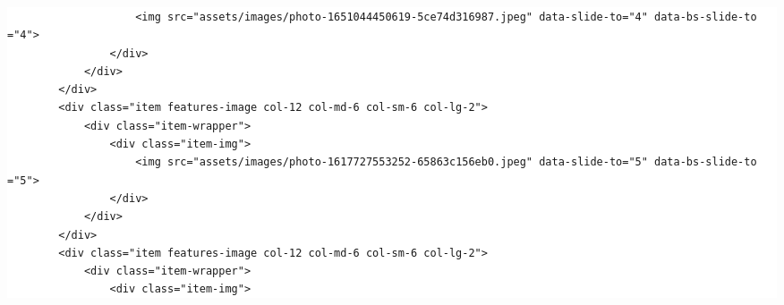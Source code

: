                         <img src="assets/images/photo-1651044450619-5ce74d316987.jpeg" data-slide-to="4" data-bs-slide-to="4">
                    </div>
                </div>
            </div>
            <div class="item features-image col-12 col-md-6 col-sm-6 col-lg-2">
                <div class="item-wrapper">
                    <div class="item-img">
                        <img src="assets/images/photo-1617727553252-65863c156eb0.jpeg" data-slide-to="5" data-bs-slide-to="5">
                    </div>
                </div>
            </div>
            <div class="item features-image col-12 col-md-6 col-sm-6 col-lg-2">
                <div class="item-wrapper">
                    <div class="item-img">